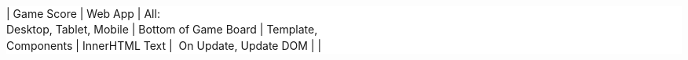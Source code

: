 | Game Score         | Web App          | All:<br style="--tw-border-spacing-x: 0; --tw-border-spacing-y: 0; --tw-translate-x: 0; --tw-translate-y: 0; --tw-rotate: 0; --tw-skew-x: 0; --tw-skew-y: 0; --tw-scale-x: 1; --tw-scale-y: 1; --tw-pan-x: ; --tw-pan-y: ; --tw-pinch-zoom: ; --tw-scroll-snap-strictness: proximity; --tw-gradient-from-position: ; --tw-gradient-via-position: ; --tw-gradient-to-position: ; --tw-ordinal: ; --tw-slashed-zero: ; --tw-numeric-figure: ; --tw-numeric-spacing: ; --tw-numeric-fraction: ; --tw-ring-inset: ; --tw-ring-offset-width: 0px; --tw-ring-offset-color: #fff; --tw-ring-color: rgb(59 130 246 / 0.5); --tw-ring-offset-shadow: 0 0 #0000; --tw-ring-shadow: 0 0 #0000; --tw-shadow: 0 0 #0000; --tw-shadow-colored: 0 0 #0000; --tw-blur: ; --tw-brightness: ; --tw-contrast: ; --tw-grayscale: ; --tw-hue-rotate: ; --tw-invert: ; --tw-saturate: ; --tw-sepia: ; --tw-drop-shadow: ; --tw-backdrop-blur: ; --tw-backdrop-brightness: ; --tw-backdrop-contrast: ; --tw-backdrop-grayscale: ; --tw-backdrop-hue-rotate: ; --tw-backdrop-invert: ; --tw-backdrop-opacity: ; --tw-backdrop-saturate: ; --tw-backdrop-sepia: ;">Desktop, Tablet, Mobile | Bottom of Game Board           | Template,<br style="--tw-border-spacing-x: 0; --tw-border-spacing-y: 0; --tw-translate-x: 0; --tw-translate-y: 0; --tw-rotate: 0; --tw-skew-x: 0; --tw-skew-y: 0; --tw-scale-x: 1; --tw-scale-y: 1; --tw-pan-x: ; --tw-pan-y: ; --tw-pinch-zoom: ; --tw-scroll-snap-strictness: proximity; --tw-gradient-from-position: ; --tw-gradient-via-position: ; --tw-gradient-to-position: ; --tw-ordinal: ; --tw-slashed-zero: ; --tw-numeric-figure: ; --tw-numeric-spacing: ; --tw-numeric-fraction: ; --tw-ring-inset: ; --tw-ring-offset-width: 0px; --tw-ring-offset-color: #fff; --tw-ring-color: rgb(59 130 246 / 0.5); --tw-ring-offset-shadow: 0 0 #0000; --tw-ring-shadow: 0 0 #0000; --tw-shadow: 0 0 #0000; --tw-shadow-colored: 0 0 #0000; --tw-blur: ; --tw-brightness: ; --tw-contrast: ; --tw-grayscale: ; --tw-hue-rotate: ; --tw-invert: ; --tw-saturate: ; --tw-sepia: ; --tw-drop-shadow: ; --tw-backdrop-blur: ; --tw-backdrop-brightness: ; --tw-backdrop-contrast: ; --tw-backdrop-grayscale: ; --tw-backdrop-hue-rotate: ; --tw-backdrop-invert: ; --tw-backdrop-opacity: ; --tw-backdrop-saturate: ; --tw-backdrop-sepia: ;">Components   | InnerHTML Text                                                                                                                                                                                                                                                                                                                                                                                                                                                                                                                                                                                                                                                                                                                                                                                                                                                                                                                                                                                                                                                                                                                                                            | &nbsp;On Update, Update DOM                                                                                                                                                                                                                                                                                                                                                                                                                                                                                                                                                                                                                                                                                                                                                                                                                                                                                                                                                                                                                                                                                                                                      |         |